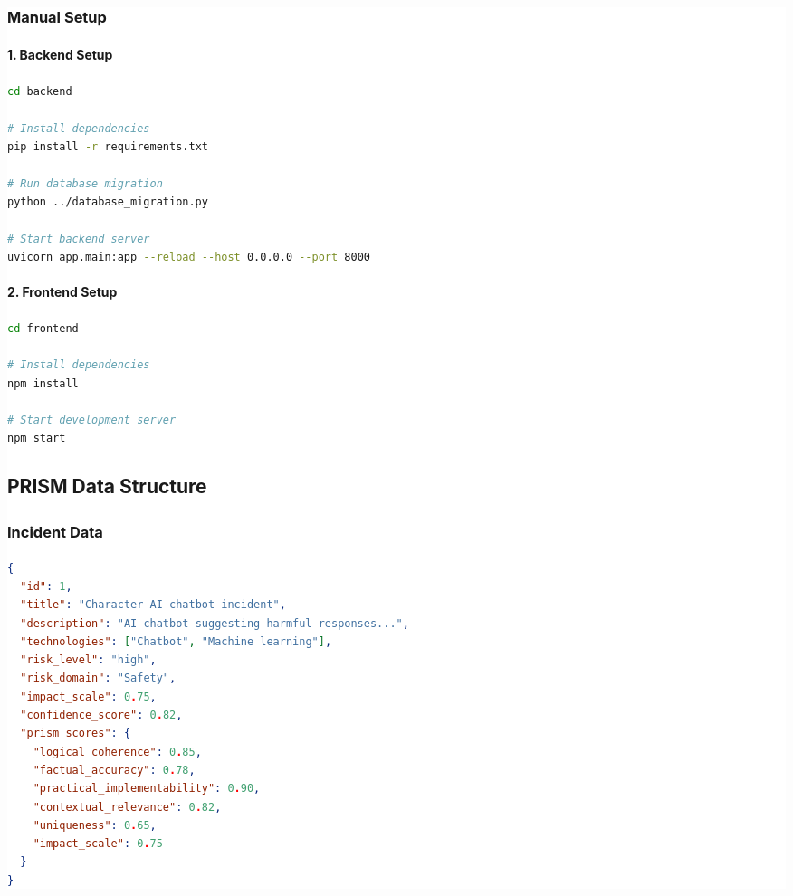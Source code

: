 ### Manual Setup

#### 1. Backend Setup
```bash
cd backend

# Install dependencies
pip install -r requirements.txt

# Run database migration
python ../database_migration.py

# Start backend server
uvicorn app.main:app --reload --host 0.0.0.0 --port 8000
```

#### 2. Frontend Setup
```bash
cd frontend

# Install dependencies
npm install

# Start development server
npm start
```

## PRISM Data Structure

### Incident Data
```json
{
  "id": 1,
  "title": "Character AI chatbot incident", 
  "description": "AI chatbot suggesting harmful responses...",
  "technologies": ["Chatbot", "Machine learning"],
  "risk_level": "high",
  "risk_domain": "Safety",
  "impact_scale": 0.75,
  "confidence_score": 0.82,
  "prism_scores": {
    "logical_coherence": 0.85,
    "factual_accuracy": 0.78,
    "practical_implementability": 0.90,
    "contextual_relevance": 0.82,
    "uniqueness": 0.65,
    "impact_scale": 0.75
  }
}
```
